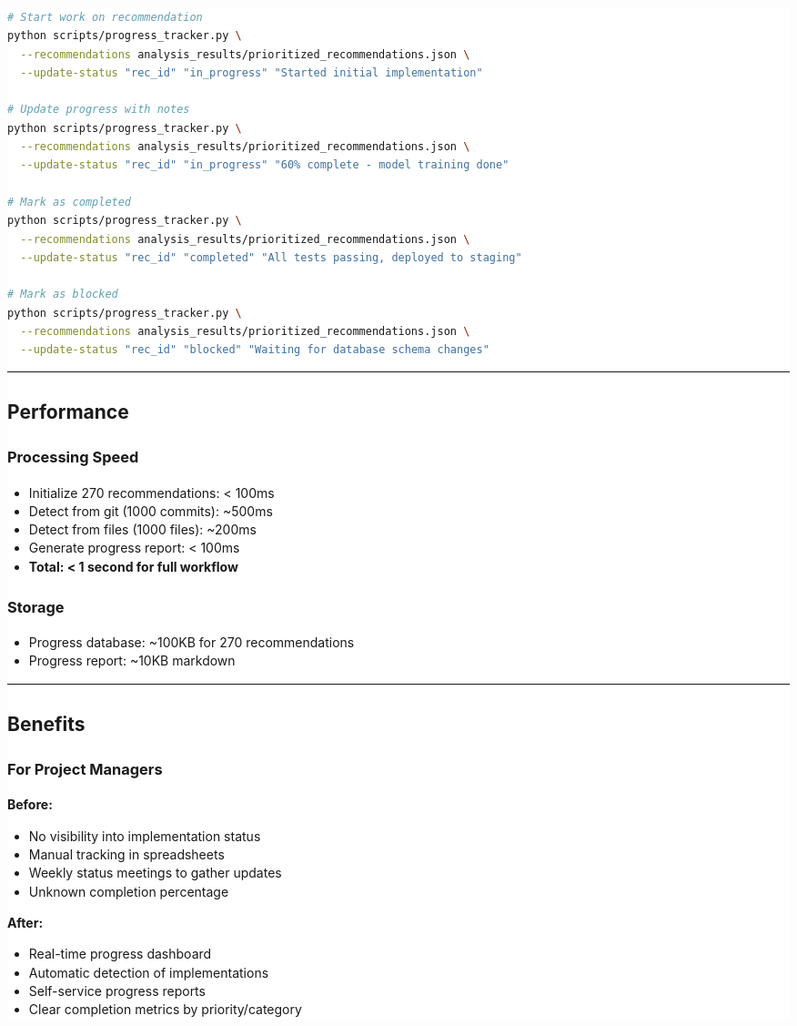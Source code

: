 ```bash
# Start work on recommendation
python scripts/progress_tracker.py \
  --recommendations analysis_results/prioritized_recommendations.json \
  --update-status "rec_id" "in_progress" "Started initial implementation"

# Update progress with notes
python scripts/progress_tracker.py \
  --recommendations analysis_results/prioritized_recommendations.json \
  --update-status "rec_id" "in_progress" "60% complete - model training done"

# Mark as completed
python scripts/progress_tracker.py \
  --recommendations analysis_results/prioritized_recommendations.json \
  --update-status "rec_id" "completed" "All tests passing, deployed to staging"

# Mark as blocked
python scripts/progress_tracker.py \
  --recommendations analysis_results/prioritized_recommendations.json \
  --update-status "rec_id" "blocked" "Waiting for database schema changes"
```

---

## Performance

### Processing Speed
- Initialize 270 recommendations: < 100ms
- Detect from git (1000 commits): ~500ms
- Detect from files (1000 files): ~200ms
- Generate progress report: < 100ms
- **Total: < 1 second for full workflow**

### Storage
- Progress database: ~100KB for 270 recommendations
- Progress report: ~10KB markdown

---

## Benefits

### For Project Managers

**Before:**
- No visibility into implementation status
- Manual tracking in spreadsheets
- Weekly status meetings to gather updates
- Unknown completion percentage

**After:**
- Real-time progress dashboard
- Automatic detection of implementations
- Self-service progress reports
- Clear completion metrics by priority/category
